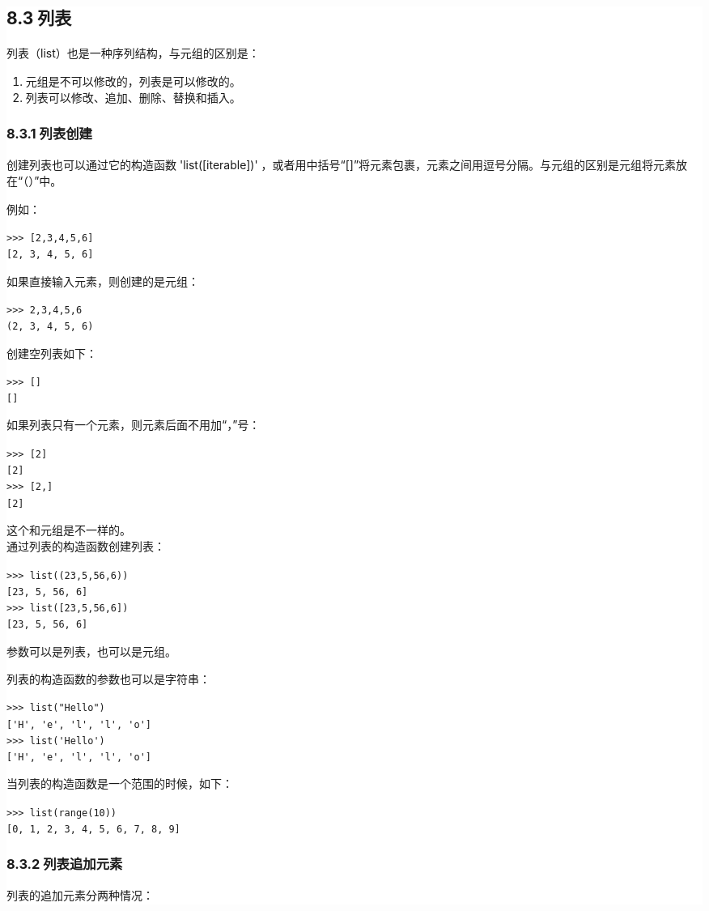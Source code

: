 ## 8.3 列表

列表（list）也是一种序列结构，与元组的区别是：  
1. 元组是不可以修改的，列表是可以修改的。  
2. 列表可以修改、追加、删除、替换和插入。

### 8.3.1 列表创建

创建列表也可以通过它的构造函数 'list([iterable])' ，或者用中括号“[]”将元素包裹，元素之间用逗号分隔。与元组的区别是元组将元素放在“（）”中。  

例如：  

	>>> [2,3,4,5,6]
	[2, 3, 4, 5, 6]

如果直接输入元素，则创建的是元组：  

	>>> 2,3,4,5,6
	(2, 3, 4, 5, 6)

创建空列表如下：  

	>>> []
	[]

如果列表只有一个元素，则元素后面不用加“，”号： 

	>>> [2]
	[2]
	>>> [2,]
	[2]

这个和元组是不一样的。   
通过列表的构造函数创建列表：

	>>> list((23,5,56,6))
	[23, 5, 56, 6]
	>>> list([23,5,56,6])
	[23, 5, 56, 6]

参数可以是列表，也可以是元组。  

列表的构造函数的参数也可以是字符串：  

	>>> list("Hello")
	['H', 'e', 'l', 'l', 'o']
	>>> list('Hello')
	['H', 'e', 'l', 'l', 'o']

当列表的构造函数是一个范围的时候，如下：  

	>>> list(range(10))
	[0, 1, 2, 3, 4, 5, 6, 7, 8, 9]

### 8.3.2 列表追加元素

列表的追加元素分两种情况：  
